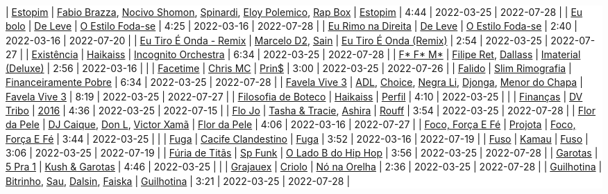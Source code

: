 | [Estopim](https://open.spotify.com/track/6D5fnKQOOqBzGkLpMvP98o) | [Fabio Brazza](https://open.spotify.com/artist/0Ludmn78UAusTsNCXgICrN), [Nocivo Shomon](https://open.spotify.com/artist/7fVTW9oFlXKy9tzG15tcof), [Spinardi](https://open.spotify.com/artist/5rohxv1cRfQwpG8W9uxSle), [Eloy Polemico](https://open.spotify.com/artist/4YbBYNU6hsYbEMtApK0WPc), [Rap Box](https://open.spotify.com/artist/5FEcNzwbLj2pvhgZFojYAp) | [Estopim](https://open.spotify.com/album/2ZRiQV3PoXjUU5ZMkA6A4V) | 4:44 | 2022-03-25 | 2022-07-28 |
| [Eu bolo](https://open.spotify.com/track/7ub1vwES477wMtU0O98Tt4) | [De Leve](https://open.spotify.com/artist/36BZD4FCNMALjIkKSpJABE) | [O Estilo Foda\-se](https://open.spotify.com/album/3M1DURxFecd2j8UpKrFAP7) | 4:25 | 2022-03-16 | 2022-07-28 |
| [Eu Rimo na Direita](https://open.spotify.com/track/6fv0YJ6nzsj0hy6zbeHYMG) | [De Leve](https://open.spotify.com/artist/36BZD4FCNMALjIkKSpJABE) | [O Estilo Foda\-se](https://open.spotify.com/album/3M1DURxFecd2j8UpKrFAP7) | 2:40 | 2022-03-16 | 2022-07-20 |
| [Eu Tiro É Onda \- Remix](https://open.spotify.com/track/7rY8HdRaxTUcJIP5ZV3Y5A) | [Marcelo D2](https://open.spotify.com/artist/1vEN3d3dJbmdHQpXD6AIkL), [Sain](https://open.spotify.com/artist/26aPjwxSSJsGy6yQ19YL55) | [Eu Tiro É Onda \(Remix\)](https://open.spotify.com/album/46mzP0WCiw6q1zbd31AWoa) | 2:54 | 2022-03-25 | 2022-07-27 |
| [Existência](https://open.spotify.com/track/1GCStmKqLyZ19Yr3g3tuVj) | [Haikaiss](https://open.spotify.com/artist/53iGNetIf91uZx4Jb54cgb) | [Incognito Orchestra](https://open.spotify.com/album/67QjNn6XMk7SywvENUyX68) | 6:34 | 2022-03-25 | 2022-07-28 |
| [F\* F\* M\*](https://open.spotify.com/track/0cHflpV8SSGbE0NKaasEfT) | [Filipe Ret](https://open.spotify.com/artist/7gJN8W0589FisSYJS17K54), [Dallass](https://open.spotify.com/artist/4LAFtDzlQM89xov636hMVv) | [Imaterial \(Deluxe\)](https://open.spotify.com/album/74v9BLECHPqKGRLfa24LRn) | 2:56 | 2022-03-16 |  |
| [Facetime](https://open.spotify.com/track/5JsxOLyWOMbcprA8WsIinN) | [Chris MC](https://open.spotify.com/artist/0obu7Om4zu9ahul5DI4JtY) | [Prin$](https://open.spotify.com/album/6kMO9hl1EuG7fVJgCGPpLw) | 3:00 | 2022-03-25 | 2022-07-26 |
| [Falido](https://open.spotify.com/track/1uhcTK7DFcFoAO2QwLh7oS) | [Slim Rimografia](https://open.spotify.com/artist/4nvBf0lV2z3i1dDtuZjOxp) | [Financeiramente Pobre](https://open.spotify.com/album/2LEW6FQjUioQK9fcvj1Yey) | 6:34 | 2022-03-25 | 2022-07-28 |
| [Favela Vive 3](https://open.spotify.com/track/4vlMvk0fDzmfyFbeqVaVfo) | [ADL](https://open.spotify.com/artist/6Ywb1no2hXLazjIs4LUiQD), [Choice](https://open.spotify.com/artist/4kqedTxyE5EDJWLLplYXpu), [Negra Li](https://open.spotify.com/artist/1E4r5qziZja6v8jA7iTqjn), [Djonga](https://open.spotify.com/artist/204IwDdaHE4ymGk9Kya2pY), [Menor do Chapa](https://open.spotify.com/artist/6i7MlW2ZdQRPi5sGOxXCH3) | [Favela Vive 3](https://open.spotify.com/album/6oxM1v9bPLiiVZp0OjtIFG) | 8:19 | 2022-03-25 | 2022-07-27 |
| [Filosofia de Boteco](https://open.spotify.com/track/3nXCaYDeKPeUiUyGThNSEs) | [Haikaiss](https://open.spotify.com/artist/53iGNetIf91uZx4Jb54cgb) | [Perfil](https://open.spotify.com/album/5NXJgS9adRvK9mhnAF9XHe) | 4:10 | 2022-03-25 |  |
| [Finanças](https://open.spotify.com/track/2AWq8ujh3GIawY7KBru8ZQ) | [DV Tribo](https://open.spotify.com/artist/4cePVnCFqOt3chPXh4qAMr) | [2016](https://open.spotify.com/album/4xXv3Xd7mf9ex8aUBK4qCT) | 4:36 | 2022-03-25 | 2022-07-15 |
| [Flo Jo](https://open.spotify.com/track/6RhaUcDOtoYg8xz8SM4wSy) | [Tasha & Tracie](https://open.spotify.com/artist/5Gv1C1LY8pWiYcfcdjSNMT), [Ashira](https://open.spotify.com/artist/3bwb5u6i1DM7nDxnBSDDCa) | [Rouff](https://open.spotify.com/album/3WCqEEZX2B01fJh6MUQxvQ) | 3:54 | 2022-03-25 | 2022-07-28 |
| [Flor da Pele](https://open.spotify.com/track/40cFdqt6KZtBw1yjCW0V6q) | [DJ Caique](https://open.spotify.com/artist/7kWVfszPF9qI8Ms6PMhNvM), [Don L](https://open.spotify.com/artist/6U98XWjrUPnPtPBjEprDmu), [Victor Xamã](https://open.spotify.com/artist/6sLPSvN2Z4R1ndAS068ibP) | [Flor da Pele](https://open.spotify.com/album/3h7i9ae6y3ZMZmFo7uVZqb) | 4:06 | 2022-03-16 | 2022-07-27 |
| [Foco, Força E Fé](https://open.spotify.com/track/28M9CSVpZ8x526MKvb1U2W) | [Projota](https://open.spotify.com/artist/2zGf6lwQ9PxXdoeo5XXP2K) | [Foco, Força E Fé](https://open.spotify.com/album/2ZkIlqqupIDBsfG1zzvToD) | 3:44 | 2022-03-25 |  |
| [Fuga](https://open.spotify.com/track/1w3wkv5EPlYBHi7N21XADR) | [Cacife Clandestino](https://open.spotify.com/artist/2RKcy8YT2w2QYn0D7TjiIi) | [Fuga](https://open.spotify.com/album/4CYB9IWp5ReZ8PfvU7Cost) | 3:52 | 2022-03-16 | 2022-07-19 |
| [Fuso](https://open.spotify.com/track/4qaU4FTMlxianpgYPSRE9y) | [Kamau](https://open.spotify.com/artist/2oB7m9exCPwJ8jwDgKWjho) | [Fuso](https://open.spotify.com/album/7el0tnGjAszKQP1hcjuk66) | 3:06 | 2022-03-25 | 2022-07-19 |
| [Fúria de Titãs](https://open.spotify.com/track/6t1QyknKQsFnDPPdllGaAl) | [Sp Funk](https://open.spotify.com/artist/6gOXHHfszKFFvIaKUe2aTN) | [O Lado B do Hip Hop](https://open.spotify.com/album/1Dt0zURMcpStSTSsDFIOVP) | 3:56 | 2022-03-25 | 2022-07-28 |
| [Garotas](https://open.spotify.com/track/09jHZxJyuhliK93snHVJFf) | [5 Pra 1](https://open.spotify.com/artist/0V0G4UL0i38uNILy2OyCXi) | [Kush & Garotas](https://open.spotify.com/album/5LMKAMBQXsJPaIIwFnnKk5) | 4:46 | 2022-03-25 |  |
| [Grajauex](https://open.spotify.com/track/7Mo4HmVdgYXBrOd9AYeqP9) | [Criolo](https://open.spotify.com/artist/37ZflmHTdxkSLQuT8w9NBs) | [Nó na Orelha](https://open.spotify.com/album/2zeWAYgh0WfMhiHwvUV15b) | 2:36 | 2022-03-25 | 2022-07-28 |
| [Guilhotina](https://open.spotify.com/track/4dNjSfEj9O4ZNoveFyIkRt) | [Bitrinho](https://open.spotify.com/artist/0YHpmlQEZi5GpsGKl6O41V), [Sau](https://open.spotify.com/artist/3msvxEo03ktYlej2y2j3lF), [Dalsin](https://open.spotify.com/artist/6W2jVpE55n1wT0SrpxoeFk), [Faiska](https://open.spotify.com/artist/3c8xOnSvttmAw0cqDg0AMm) | [Guilhotina](https://open.spotify.com/album/4qppHJtD6Hl2Med6WMzzxg) | 3:21 | 2022-03-25 | 2022-07-28 |